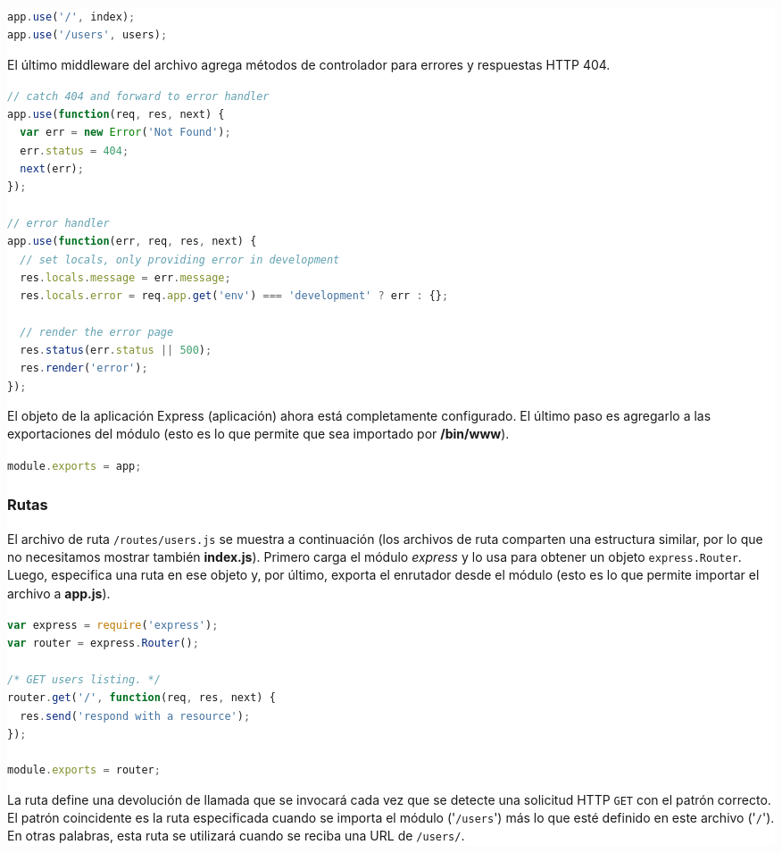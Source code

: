 ```js
app.use('/', index);
app.use('/users', users);
```
El último middleware del archivo agrega métodos de controlador para errores y respuestas HTTP 404.

```js
// catch 404 and forward to error handler
app.use(function(req, res, next) {
  var err = new Error('Not Found');
  err.status = 404;
  next(err);
});

// error handler
app.use(function(err, req, res, next) {
  // set locals, only providing error in development
  res.locals.message = err.message;
  res.locals.error = req.app.get('env') === 'development' ? err : {};

  // render the error page
  res.status(err.status || 500);
  res.render('error');
});
```

El objeto de la aplicación Express (aplicación) ahora está completamente configurado. El último paso es agregarlo a las exportaciones del módulo (esto es lo que permite que sea importado por **/bin/www**).

```js
module.exports = app;
```

### Rutas

El archivo de ruta `/routes/users.js` se muestra a continuación (los archivos de ruta comparten una estructura similar, por lo que no necesitamos mostrar también **index.js**). Primero carga el módulo _express_ y lo usa para obtener un objeto `express.Router`. Luego, especifica una ruta en ese objeto y, por último, exporta el enrutador desde el módulo (esto es lo que permite importar el archivo a **app.js**).
```js
var express = require('express');
var router = express.Router();

/* GET users listing. */
router.get('/', function(req, res, next) {
  res.send('respond with a resource');
});

module.exports = router;
```
La ruta define una devolución de llamada que se invocará cada vez que se detecte una solicitud HTTP `GET` con el patrón correcto. El patrón coincidente es la ruta especificada cuando se importa el módulo ('`/users`') más lo que esté definido en este archivo ('`/`'). En otras palabras, esta ruta se utilizará cuando se reciba una URL de `/users/`.
